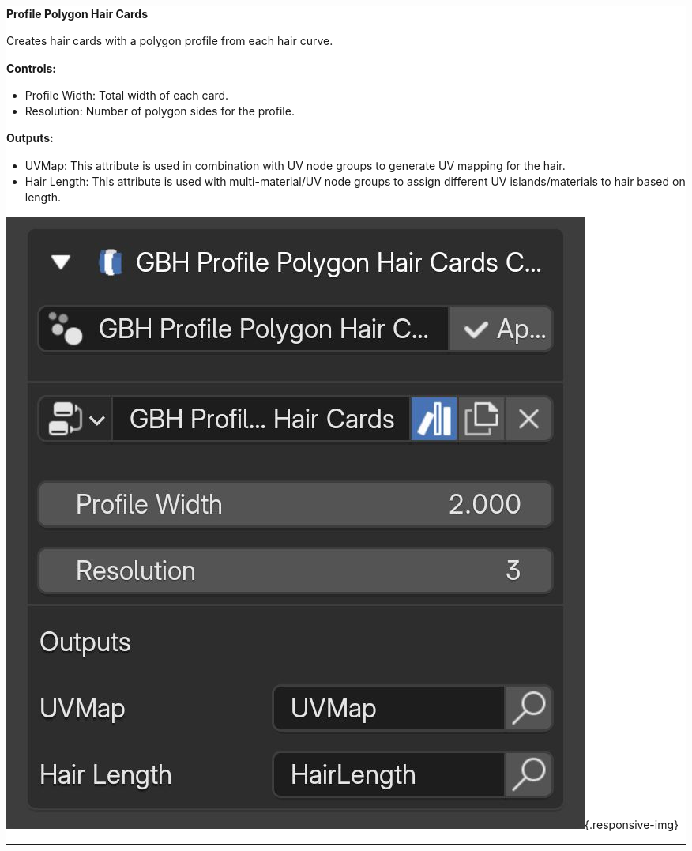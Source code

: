 
**Profile Polygon Hair Cards**

Creates hair cards with a polygon profile from each hair curve.

**Controls:**

- Profile Width: Total width of each card.
- Resolution: Number of polygon sides for the profile.

**Outputs:**

- UVMap: This attribute is used in combination with UV node groups to generate UV mapping for the hair.
- Hair Length: This attribute is used with multi-material/UV node groups to assign different UV islands/materials to hair based on length.

![image](../assets/images/node_groups/gbh/cards_polygon.jpg){.responsive-img}

---